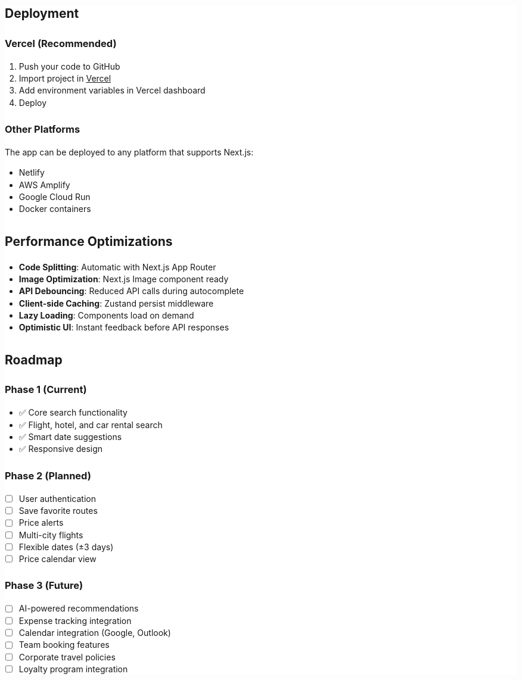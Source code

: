 ## Deployment

### Vercel (Recommended)

1. Push your code to GitHub
2. Import project in [Vercel](https://vercel.com)
3. Add environment variables in Vercel dashboard
4. Deploy

### Other Platforms

The app can be deployed to any platform that supports Next.js:
- Netlify
- AWS Amplify
- Google Cloud Run
- Docker containers

## Performance Optimizations

- **Code Splitting**: Automatic with Next.js App Router
- **Image Optimization**: Next.js Image component ready
- **API Debouncing**: Reduced API calls during autocomplete
- **Client-side Caching**: Zustand persist middleware
- **Lazy Loading**: Components load on demand
- **Optimistic UI**: Instant feedback before API responses

## Roadmap

### Phase 1 (Current)
- ✅ Core search functionality
- ✅ Flight, hotel, and car rental search
- ✅ Smart date suggestions
- ✅ Responsive design

### Phase 2 (Planned)
- [ ] User authentication
- [ ] Save favorite routes
- [ ] Price alerts
- [ ] Multi-city flights
- [ ] Flexible dates (±3 days)
- [ ] Price calendar view

### Phase 3 (Future)
- [ ] AI-powered recommendations
- [ ] Expense tracking integration
- [ ] Calendar integration (Google, Outlook)
- [ ] Team booking features
- [ ] Corporate travel policies
- [ ] Loyalty program integration
